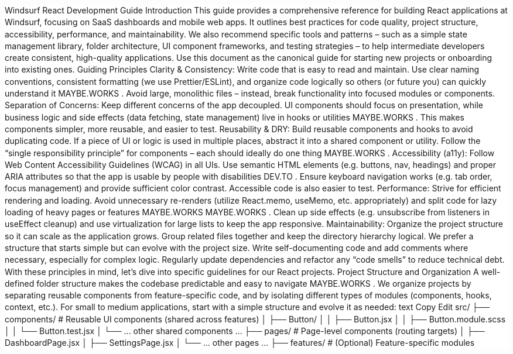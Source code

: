 Windsurf React Development Guide
Introduction
This guide provides a comprehensive reference for building React applications at Windsurf, focusing on SaaS dashboards and mobile web apps. It outlines best practices for code quality, project structure, accessibility, performance, and maintainability. We also recommend specific tools and patterns – such as a simple state management library, folder architecture, UI component frameworks, and testing strategies – to help intermediate developers create consistent, high-quality applications. Use this document as the canonical guide for starting new projects or onboarding into existing ones.
Guiding Principles
Clarity & Consistency: Write code that is easy to read and maintain. Use clear naming conventions, consistent formatting (we use Prettier/ESLint), and organize code logically so others (or future you) can quickly understand it​
MAYBE.WORKS
. Avoid large, monolithic files – instead, break functionality into focused modules or components.
Separation of Concerns: Keep different concerns of the app decoupled. UI components should focus on presentation, while business logic and side effects (data fetching, state management) live in hooks or utilities​
MAYBE.WORKS
. This makes components simpler, more reusable, and easier to test.
Reusability & DRY: Build reusable components and hooks to avoid duplicating code. If a piece of UI or logic is used in multiple places, abstract it into a shared component or utility. Follow the “single responsibility principle” for components – each should ideally do one thing​
MAYBE.WORKS
.
Accessibility (a11y): Follow Web Content Accessibility Guidelines (WCAG) in all UIs. Use semantic HTML elements (e.g. buttons, nav, headings) and proper ARIA attributes so that the app is usable by people with disabilities​
DEV.TO
. Ensure keyboard navigation works (e.g. tab order, focus management) and provide sufficient color contrast. Accessible code is also easier to test.
Performance: Strive for efficient rendering and loading. Avoid unnecessary re-renders (utilize React.memo, useMemo, etc. appropriately) and split code for lazy loading of heavy pages or features​
MAYBE.WORKS
​
MAYBE.WORKS
. Clean up side effects (e.g. unsubscribe from listeners in useEffect cleanup) and use virtualization for large lists to keep the app responsive.
Maintainability: Organize the project structure so it can scale as the application grows. Group related files together and keep the directory hierarchy logical. We prefer a structure that starts simple but can evolve with the project size. Write self-documenting code and add comments where necessary, especially for complex logic. Regularly update dependencies and refactor any “code smells” to reduce technical debt.
With these principles in mind, let’s dive into specific guidelines for our React projects.
Project Structure and Organization
A well-defined folder structure makes the codebase predictable and easy to navigate​
MAYBE.WORKS
. We organize projects by separating reusable components from feature-specific code, and by isolating different types of modules (components, hooks, context, etc.). For small to medium applications, start with a simple structure and evolve it as needed:
text
Copy
Edit
src/
├── components/        # Reusable UI components (shared across features)
│   ├── Button/
│   │   ├── Button.jsx
│   │   ├── Button.module.scss
│   │   └── Button.test.jsx
│   └── ... other shared components ...
├── pages/             # Page-level components (routing targets)
│   ├── DashboardPage.jsx
│   ├── SettingsPage.jsx
│   └── ... other pages ...
├── features/          # (Optional) Feature-specific modules